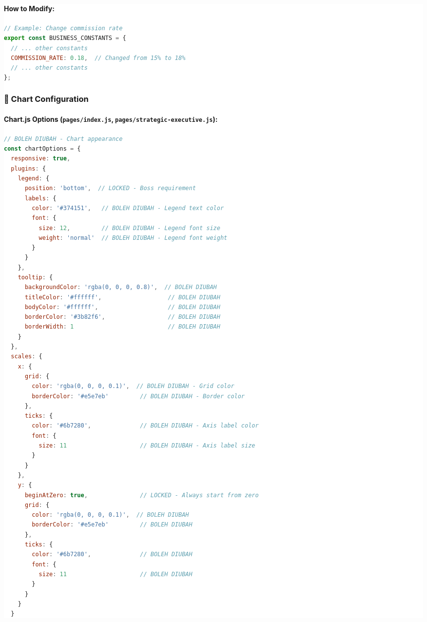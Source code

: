 #### How to Modify:
```javascript
// Example: Change commission rate
export const BUSINESS_CONSTANTS = {
  // ... other constants
  COMMISSION_RATE: 0.18,  // Changed from 15% to 18%
  // ... other constants
};
```

### 🎨 Chart Configuration

#### Chart.js Options (`pages/index.js`, `pages/strategic-executive.js`):
```javascript
// BOLEH DIUBAH - Chart appearance
const chartOptions = {
  responsive: true,
  plugins: {
    legend: {
      position: 'bottom',  // LOCKED - Boss requirement
      labels: {
        color: '#374151',   // BOLEH DIUBAH - Legend text color
        font: {
          size: 12,         // BOLEH DIUBAH - Legend font size
          weight: 'normal'  // BOLEH DIUBAH - Legend font weight
        }
      }
    },
    tooltip: {
      backgroundColor: 'rgba(0, 0, 0, 0.8)',  // BOLEH DIUBAH
      titleColor: '#ffffff',                   // BOLEH DIUBAH
      bodyColor: '#ffffff',                    // BOLEH DIUBAH
      borderColor: '#3b82f6',                  // BOLEH DIUBAH
      borderWidth: 1                           // BOLEH DIUBAH
    }
  },
  scales: {
    x: {
      grid: {
        color: 'rgba(0, 0, 0, 0.1)',  // BOLEH DIUBAH - Grid color
        borderColor: '#e5e7eb'         // BOLEH DIUBAH - Border color
      },
      ticks: {
        color: '#6b7280',              // BOLEH DIUBAH - Axis label color
        font: {
          size: 11                     // BOLEH DIUBAH - Axis label size
        }
      }
    },
    y: {
      beginAtZero: true,               // LOCKED - Always start from zero
      grid: {
        color: 'rgba(0, 0, 0, 0.1)',  // BOLEH DIUBAH
        borderColor: '#e5e7eb'         // BOLEH DIUBAH
      },
      ticks: {
        color: '#6b7280',              // BOLEH DIUBAH
        font: {
          size: 11                     // BOLEH DIUBAH
        }
      }
    }
  }
```